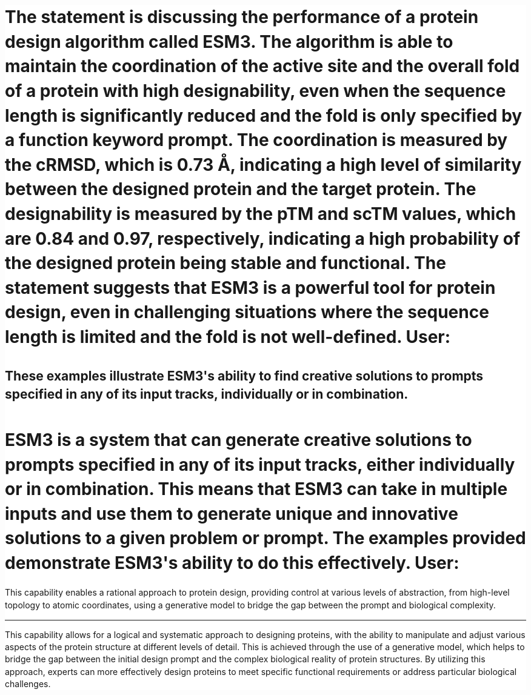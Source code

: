  The statement is discussing the performance of a protein design algorithm called ESM3. The algorithm is able to maintain the coordination of the active site and the overall fold of a protein with high designability, even when the sequence length is significantly reduced and the fold is only specified by a function keyword prompt. The coordination is measured by the cRMSD, which is 0.73 Å, indicating a high level of similarity between the designed protein and the target protein. The designability is measured by the pTM and scTM values, which are 0.84 and 0.97, respectively, indicating a high probability of the designed protein being stable and functional. The statement suggests that ESM3 is a powerful tool for protein design, even in challenging situations where the sequence length is limited and the fold is not well-defined.
User:
==============================
These examples illustrate ESM3's ability to find creative solutions to prompts specified in any of its input tracks, individually or in combination.
------------------------------
 ESM3 is a system that can generate creative solutions to prompts specified in any of its input tracks, either individually or in combination. This means that ESM3 can take in multiple inputs and use them to generate unique and innovative solutions to a given problem or prompt. The examples provided demonstrate ESM3's ability to do this effectively.
User:
==============================
This capability enables a rational approach to protein design, providing control at various levels of abstraction, from high-level topology to atomic coordinates, using a generative model to bridge the gap between the prompt and biological complexity.

------------------------------
 This capability allows for a logical and systematic approach to designing proteins, with the ability to manipulate and adjust various aspects of the protein structure at different levels of detail. This is achieved through the use of a generative model, which helps to bridge the gap between the initial design prompt and the complex biological reality of protein structures. By utilizing this approach, experts can more effectively design proteins to meet specific functional requirements or address particular biological challenges.